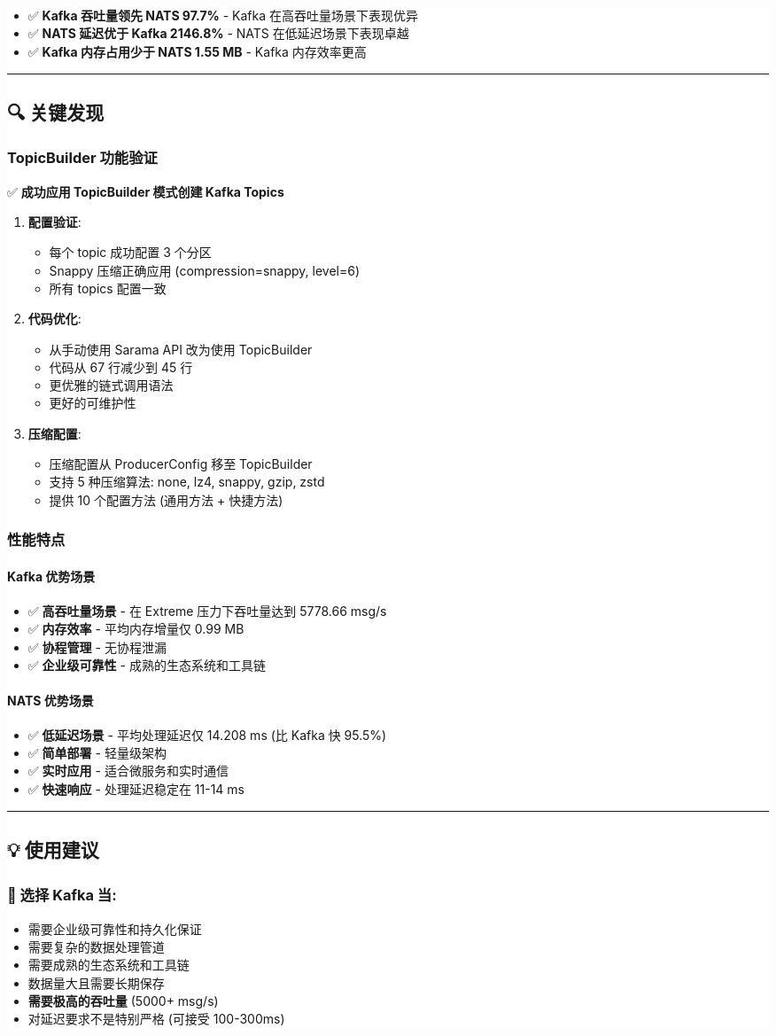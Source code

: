 - ✅ **Kafka 吞吐量领先 NATS 97.7%** - Kafka 在高吞吐量场景下表现优异
- ✅ **NATS 延迟优于 Kafka 2146.8%** - NATS 在低延迟场景下表现卓越
- ✅ **Kafka 内存占用少于 NATS 1.55 MB** - Kafka 内存效率更高

---

## 🔍 关键发现

### TopicBuilder 功能验证

✅ **成功应用 TopicBuilder 模式创建 Kafka Topics**

1. **配置验证**:
   - 每个 topic 成功配置 3 个分区
   - Snappy 压缩正确应用 (compression=snappy, level=6)
   - 所有 topics 配置一致

2. **代码优化**:
   - 从手动使用 Sarama API 改为使用 TopicBuilder
   - 代码从 67 行减少到 45 行
   - 更优雅的链式调用语法
   - 更好的可维护性

3. **压缩配置**:
   - 压缩配置从 ProducerConfig 移至 TopicBuilder
   - 支持 5 种压缩算法: none, lz4, snappy, gzip, zstd
   - 提供 10 个配置方法 (通用方法 + 快捷方法)

### 性能特点

#### Kafka 优势场景
- ✅ **高吞吐量场景** - 在 Extreme 压力下吞吐量达到 5778.66 msg/s
- ✅ **内存效率** - 平均内存增量仅 0.99 MB
- ✅ **协程管理** - 无协程泄漏
- ✅ **企业级可靠性** - 成熟的生态系统和工具链

#### NATS 优势场景
- ✅ **低延迟场景** - 平均处理延迟仅 14.208 ms (比 Kafka 快 95.5%)
- ✅ **简单部署** - 轻量级架构
- ✅ **实时应用** - 适合微服务和实时通信
- ✅ **快速响应** - 处理延迟稳定在 11-14 ms

---

## 💡 使用建议

### 🔴 选择 Kafka 当:
- 需要企业级可靠性和持久化保证
- 需要复杂的数据处理管道
- 需要成熟的生态系统和工具链
- 数据量大且需要长期保存
- **需要极高的吞吐量** (5000+ msg/s)
- 对延迟要求不是特别严格 (可接受 100-300ms)
